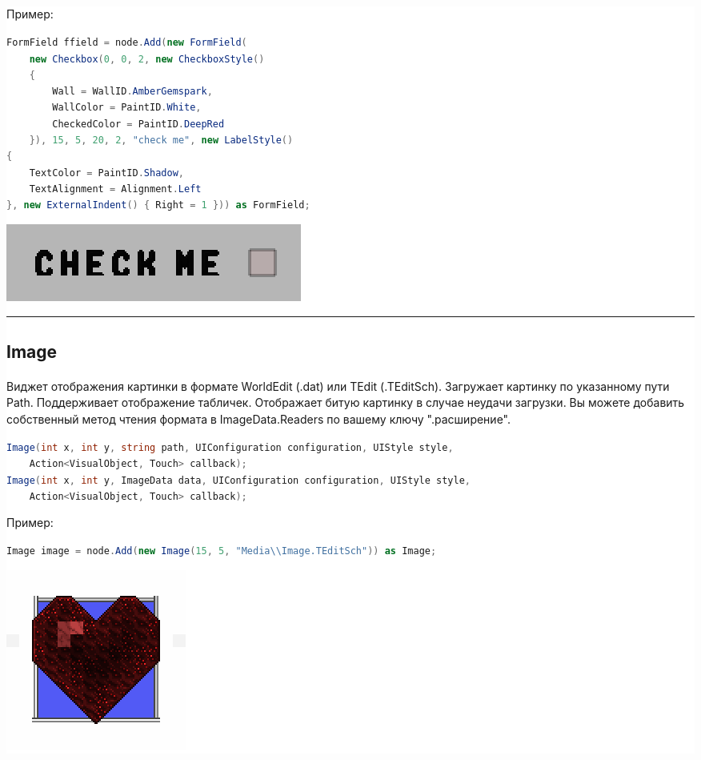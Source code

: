 Пример:
```cs
FormField ffield = node.Add(new FormField(
	new Checkbox(0, 0, 2, new CheckboxStyle()
	{
		Wall = WallID.AmberGemspark,
		WallColor = PaintID.White,
		CheckedColor = PaintID.DeepRed
	}), 15, 5, 20, 2, "check me", new LabelStyle()
{
	TextColor = PaintID.Shadow,
	TextAlignment = Alignment.Left
}, new ExternalIndent() { Right = 1 })) as FormField;
```
![](Images/FormField.png)

***

## Image
Виджет отображения картинки в формате WorldEdit (.dat) или TEdit (.TEditSch).
Загружает картинку по указанному пути Path. Поддерживает отображение табличек.
Отображает битую картинку в случае неудачи загрузки.
Вы можете добавить собственный метод чтения формата в ImageData.Readers по вашему ключу ".расширение".
```cs
Image(int x, int y, string path, UIConfiguration configuration, UIStyle style,
	Action<VisualObject, Touch> callback);
Image(int x, int y, ImageData data, UIConfiguration configuration, UIStyle style,
	Action<VisualObject, Touch> callback);
```
Пример:
```cs
Image image = node.Add(new Image(15, 5, "Media\\Image.TEditSch")) as Image;
```
![](Images/Image.png)
